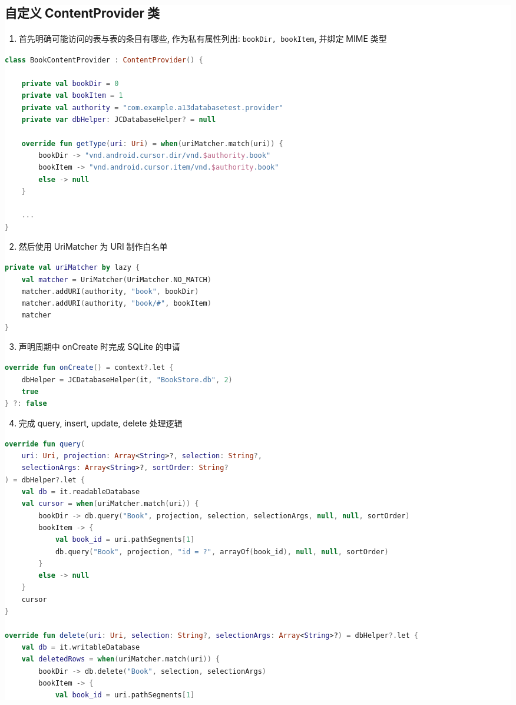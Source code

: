 ## 自定义 ContentProvider 类

1. 首先明确可能访问的表与表的条目有哪些, 作为私有属性列出: `bookDir, bookItem`, 并绑定 MIME 类型

```kotlin
class BookContentProvider : ContentProvider() {

    private val bookDir = 0
    private val bookItem = 1
    private val authority = "com.example.a13databasetest.provider"
    private var dbHelper: JCDatabaseHelper? = null

    override fun getType(uri: Uri) = when(uriMatcher.match(uri)) {
        bookDir -> "vnd.android.cursor.dir/vnd.$authority.book"
        bookItem -> "vnd.android.cursor.item/vnd.$authority.book"
        else -> null
    }

    ...
}
```

2. 然后使用 UriMatcher 为 URI 制作白名单

```kotlin
private val uriMatcher by lazy {
    val matcher = UriMatcher(UriMatcher.NO_MATCH)
    matcher.addURI(authority, "book", bookDir)
    matcher.addURI(authority, "book/#", bookItem)
    matcher
}
```

3. 声明周期中 onCreate 时完成 SQLite 的申请

```kotlin
override fun onCreate() = context?.let {
    dbHelper = JCDatabaseHelper(it, "BookStore.db", 2)
    true
} ?: false
```

4. 完成 query, insert, update, delete 处理逻辑

```kotlin
override fun query(
    uri: Uri, projection: Array<String>?, selection: String?,
    selectionArgs: Array<String>?, sortOrder: String?
) = dbHelper?.let {
    val db = it.readableDatabase
    val cursor = when(uriMatcher.match(uri)) {
        bookDir -> db.query("Book", projection, selection, selectionArgs, null, null, sortOrder)
        bookItem -> {
            val book_id = uri.pathSegments[1]
            db.query("Book", projection, "id = ?", arrayOf(book_id), null, null, sortOrder)
        }
        else -> null
    }
    cursor
}

override fun delete(uri: Uri, selection: String?, selectionArgs: Array<String>?) = dbHelper?.let {
    val db = it.writableDatabase
    val deletedRows = when(uriMatcher.match(uri)) {
        bookDir -> db.delete("Book", selection, selectionArgs)
        bookItem -> {
            val book_id = uri.pathSegments[1]
```
